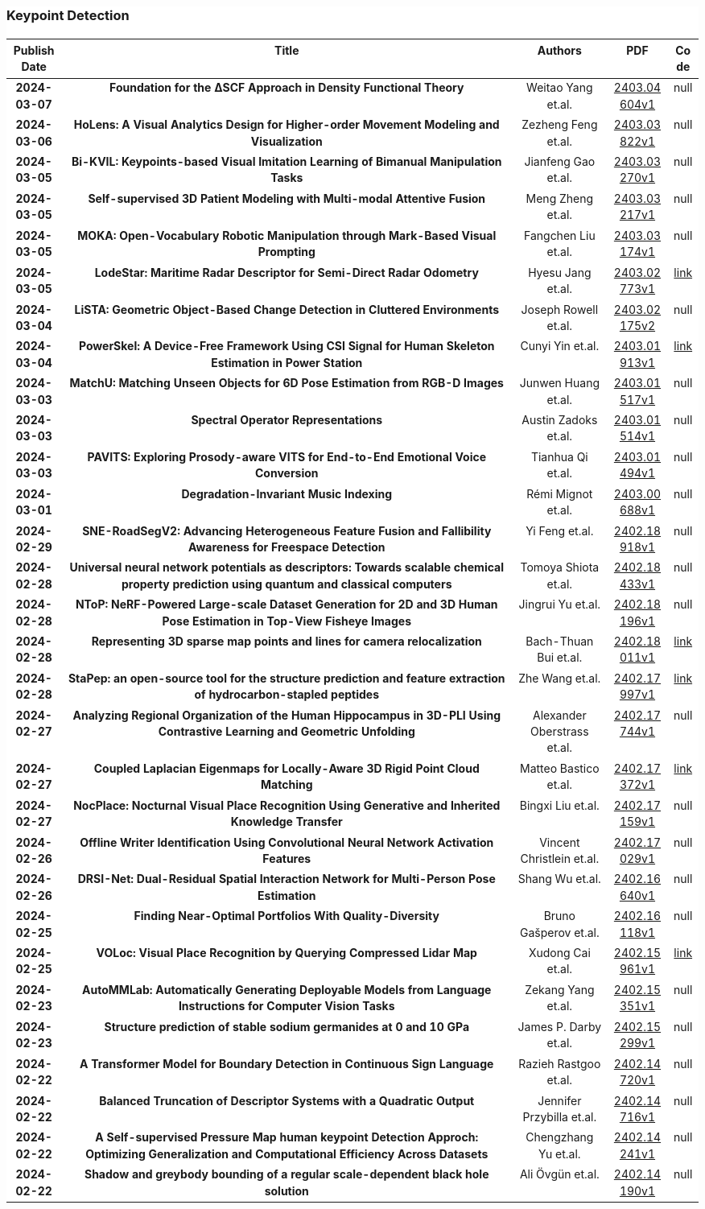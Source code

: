 ### Keypoint Detection
|Publish Date|Title|Authors|PDF|Code|
| :---: | :---: | :---: | :---: | :---: |
|**2024-03-07**|**Foundation for the ΔSCF Approach in Density Functional Theory**|Weitao Yang et.al.|[2403.04604v1](http://arxiv.org/abs/2403.04604v1)|null|
|**2024-03-06**|**HoLens: A Visual Analytics Design for Higher-order Movement Modeling and Visualization**|Zezheng Feng et.al.|[2403.03822v1](http://arxiv.org/abs/2403.03822v1)|null|
|**2024-03-05**|**Bi-KVIL: Keypoints-based Visual Imitation Learning of Bimanual Manipulation Tasks**|Jianfeng Gao et.al.|[2403.03270v1](http://arxiv.org/abs/2403.03270v1)|null|
|**2024-03-05**|**Self-supervised 3D Patient Modeling with Multi-modal Attentive Fusion**|Meng Zheng et.al.|[2403.03217v1](http://arxiv.org/abs/2403.03217v1)|null|
|**2024-03-05**|**MOKA: Open-Vocabulary Robotic Manipulation through Mark-Based Visual Prompting**|Fangchen Liu et.al.|[2403.03174v1](http://arxiv.org/abs/2403.03174v1)|null|
|**2024-03-05**|**LodeStar: Maritime Radar Descriptor for Semi-Direct Radar Odometry**|Hyesu Jang et.al.|[2403.02773v1](http://arxiv.org/abs/2403.02773v1)|[link](https://github.com/hyesu-jang/lodestar)|
|**2024-03-04**|**LiSTA: Geometric Object-Based Change Detection in Cluttered Environments**|Joseph Rowell et.al.|[2403.02175v2](http://arxiv.org/abs/2403.02175v2)|null|
|**2024-03-04**|**PowerSkel: A Device-Free Framework Using CSI Signal for Human Skeleton Estimation in Power Station**|Cunyi Yin et.al.|[2403.01913v1](http://arxiv.org/abs/2403.01913v1)|[link](https://github.com/power-operation/ckdformer)|
|**2024-03-03**|**MatchU: Matching Unseen Objects for 6D Pose Estimation from RGB-D Images**|Junwen Huang et.al.|[2403.01517v1](http://arxiv.org/abs/2403.01517v1)|null|
|**2024-03-03**|**Spectral Operator Representations**|Austin Zadoks et.al.|[2403.01514v1](http://arxiv.org/abs/2403.01514v1)|null|
|**2024-03-03**|**PAVITS: Exploring Prosody-aware VITS for End-to-End Emotional Voice Conversion**|Tianhua Qi et.al.|[2403.01494v1](http://arxiv.org/abs/2403.01494v1)|null|
|**2024-03-01**|**Degradation-Invariant Music Indexing**|Rémi Mignot et.al.|[2403.00688v1](http://arxiv.org/abs/2403.00688v1)|null|
|**2024-02-29**|**SNE-RoadSegV2: Advancing Heterogeneous Feature Fusion and Fallibility Awareness for Freespace Detection**|Yi Feng et.al.|[2402.18918v1](http://arxiv.org/abs/2402.18918v1)|null|
|**2024-02-28**|**Universal neural network potentials as descriptors: Towards scalable chemical property prediction using quantum and classical computers**|Tomoya Shiota et.al.|[2402.18433v1](http://arxiv.org/abs/2402.18433v1)|null|
|**2024-02-28**|**NToP: NeRF-Powered Large-scale Dataset Generation for 2D and 3D Human Pose Estimation in Top-View Fisheye Images**|Jingrui Yu et.al.|[2402.18196v1](http://arxiv.org/abs/2402.18196v1)|null|
|**2024-02-28**|**Representing 3D sparse map points and lines for camera relocalization**|Bach-Thuan Bui et.al.|[2402.18011v1](http://arxiv.org/abs/2402.18011v1)|[link](https://github.com/ais-lab/pl2map)|
|**2024-02-28**|**StaPep: an open-source tool for the structure prediction and feature extraction of hydrocarbon-stapled peptides**|Zhe Wang et.al.|[2402.17997v1](http://arxiv.org/abs/2402.17997v1)|[link](https://github.com/dahuilangda/stapep_package)|
|**2024-02-27**|**Analyzing Regional Organization of the Human Hippocampus in 3D-PLI Using Contrastive Learning and Geometric Unfolding**|Alexander Oberstrass et.al.|[2402.17744v1](http://arxiv.org/abs/2402.17744v1)|null|
|**2024-02-27**|**Coupled Laplacian Eigenmaps for Locally-Aware 3D Rigid Point Cloud Matching**|Matteo Bastico et.al.|[2402.17372v1](http://arxiv.org/abs/2402.17372v1)|[link](https://github.com/matteo-bastico/coupledlaplacian)|
|**2024-02-27**|**NocPlace: Nocturnal Visual Place Recognition Using Generative and Inherited Knowledge Transfer**|Bingxi Liu et.al.|[2402.17159v1](http://arxiv.org/abs/2402.17159v1)|null|
|**2024-02-26**|**Offline Writer Identification Using Convolutional Neural Network Activation Features**|Vincent Christlein et.al.|[2402.17029v1](http://arxiv.org/abs/2402.17029v1)|null|
|**2024-02-26**|**DRSI-Net: Dual-Residual Spatial Interaction Network for Multi-Person Pose Estimation**|Shang Wu et.al.|[2402.16640v1](http://arxiv.org/abs/2402.16640v1)|null|
|**2024-02-25**|**Finding Near-Optimal Portfolios With Quality-Diversity**|Bruno Gašperov et.al.|[2402.16118v1](http://arxiv.org/abs/2402.16118v1)|null|
|**2024-02-25**|**VOLoc: Visual Place Recognition by Querying Compressed Lidar Map**|Xudong Cai et.al.|[2402.15961v1](http://arxiv.org/abs/2402.15961v1)|[link](https://github.com/master-cai/voloc)|
|**2024-02-23**|**AutoMMLab: Automatically Generating Deployable Models from Language Instructions for Computer Vision Tasks**|Zekang Yang et.al.|[2402.15351v1](http://arxiv.org/abs/2402.15351v1)|null|
|**2024-02-23**|**Structure prediction of stable sodium germanides at 0 and 10 GPa**|James P. Darby et.al.|[2402.15299v1](http://arxiv.org/abs/2402.15299v1)|null|
|**2024-02-22**|**A Transformer Model for Boundary Detection in Continuous Sign Language**|Razieh Rastgoo et.al.|[2402.14720v1](http://arxiv.org/abs/2402.14720v1)|null|
|**2024-02-22**|**Balanced Truncation of Descriptor Systems with a Quadratic Output**|Jennifer Przybilla et.al.|[2402.14716v1](http://arxiv.org/abs/2402.14716v1)|null|
|**2024-02-22**|**A Self-supervised Pressure Map human keypoint Detection Approch: Optimizing Generalization and Computational Efficiency Across Datasets**|Chengzhang Yu et.al.|[2402.14241v1](http://arxiv.org/abs/2402.14241v1)|null|
|**2024-02-22**|**Shadow and greybody bounding of a regular scale-dependent black hole solution**|Ali Övgün et.al.|[2402.14190v1](http://arxiv.org/abs/2402.14190v1)|null|
